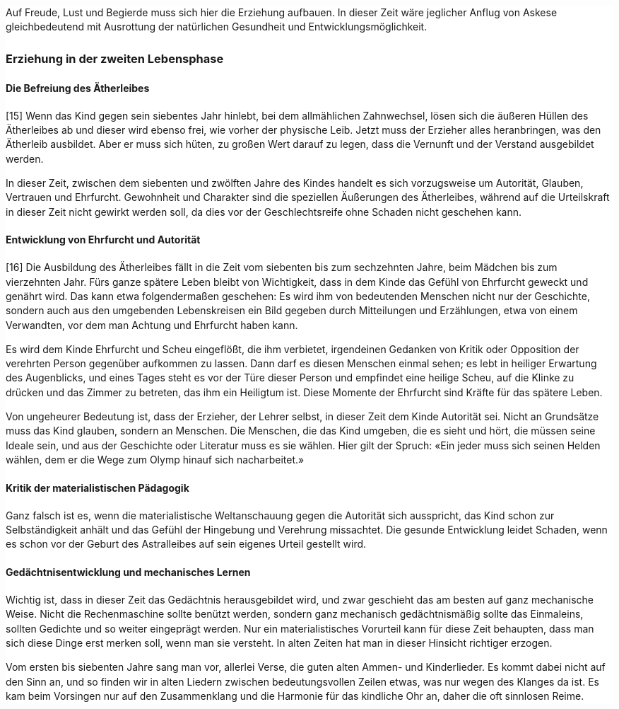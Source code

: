 Auf Freude, Lust und Begierde muss sich hier die Erziehung aufbauen. In dieser Zeit wäre jeglicher Anflug von Askese gleichbedeutend mit Ausrottung der natürlichen Gesundheit und Entwicklungsmöglichkeit.

### Erziehung in der zweiten Lebensphase

#### Die Befreiung des Ätherleibes

[15] Wenn das Kind gegen sein siebentes Jahr hinlebt, bei dem allmählichen Zahnwechsel, lösen sich die äußeren Hüllen des Ätherleibes ab und dieser wird ebenso frei, wie vorher der physische Leib. Jetzt muss der Erzieher alles heranbringen, was den Ätherleib ausbildet. Aber er muss sich hüten, zu großen Wert darauf zu legen, dass die Vernunft und der Verstand ausgebildet werden.

In dieser Zeit, zwischen dem siebenten und zwölften Jahre des Kindes handelt es sich vorzugsweise um Autorität, Glauben, Vertrauen und Ehrfurcht. Gewohnheit und Charakter sind die speziellen Äußerungen des Ätherleibes, während auf die Urteilskraft in dieser Zeit nicht gewirkt werden soll, da dies vor der Geschlechtsreife ohne Schaden nicht geschehen kann.

#### Entwicklung von Ehrfurcht und Autorität

[16] Die Ausbildung des Ätherleibes fällt in die Zeit vom siebenten bis zum sechzehnten Jahre, beim Mädchen bis zum vierzehnten Jahr. Fürs ganze spätere Leben bleibt von Wichtigkeit, dass in dem Kinde das Gefühl von Ehrfurcht geweckt und genährt wird. Das kann etwa folgendermaßen geschehen: Es wird ihm von bedeutenden Menschen nicht nur der Geschichte, sondern auch aus den umgebenden Lebenskreisen ein Bild gegeben durch Mitteilungen und Erzählungen, etwa von einem Verwandten, vor dem man Achtung und Ehrfurcht haben kann.

Es wird dem Kinde Ehrfurcht und Scheu eingeflößt, die ihm verbietet, irgendeinen Gedanken von Kritik oder Opposition der verehrten Person gegenüber aufkommen zu lassen. Dann darf es diesen Menschen einmal sehen; es lebt in heiliger Erwartung des Augenblicks, und eines Tages steht es vor der Türe dieser Person und empfindet eine heilige Scheu, auf die Klinke zu drücken und das Zimmer zu betreten, das ihm ein Heiligtum ist. Diese Momente der Ehrfurcht sind Kräfte für das spätere Leben.

Von ungeheurer Bedeutung ist, dass der Erzieher, der Lehrer selbst, in dieser Zeit dem Kinde Autorität sei. Nicht an Grundsätze muss das Kind glauben, sondern an Menschen. Die Menschen, die das Kind umgeben, die es sieht und hört, die müssen seine Ideale sein, und aus der Geschichte oder Literatur muss es sie wählen. Hier gilt der Spruch: «Ein jeder muss sich seinen Helden wählen, dem er die Wege zum Olymp hinauf sich nacharbeitet.»

#### Kritik der materialistischen Pädagogik

Ganz falsch ist es, wenn die materialistische Weltanschauung gegen die Autorität sich ausspricht, das Kind schon zur Selbständigkeit anhält und das Gefühl der Hingebung und Verehrung missachtet. Die gesunde Entwicklung leidet Schaden, wenn es schon vor der Geburt des Astralleibes auf sein eigenes Urteil gestellt wird.

#### Gedächtnisentwicklung und mechanisches Lernen

Wichtig ist, dass in dieser Zeit das Gedächtnis herausgebildet wird, und zwar geschieht das am besten auf ganz mechanische Weise. Nicht die Rechenmaschine sollte benützt werden, sondern ganz mechanisch gedächtnismäßig sollte das Einmaleins, sollten Gedichte und so weiter eingeprägt werden. Nur ein materialistisches Vorurteil kann für diese Zeit behaupten, dass man sich diese Dinge erst merken soll, wenn man sie versteht. In alten Zeiten hat man in dieser Hinsicht richtiger erzogen.

Vom ersten bis siebenten Jahre sang man vor, allerlei Verse, die guten alten Ammen- und Kinderlieder. Es kommt dabei nicht auf den Sinn an, und so finden wir in alten Liedern zwischen bedeutungsvollen Zeilen etwas, was nur wegen des Klanges da ist. Es kam beim Vorsingen nur auf den Zusammenklang und die Harmonie für das kindliche Ohr an, daher die oft sinnlosen Reime.

